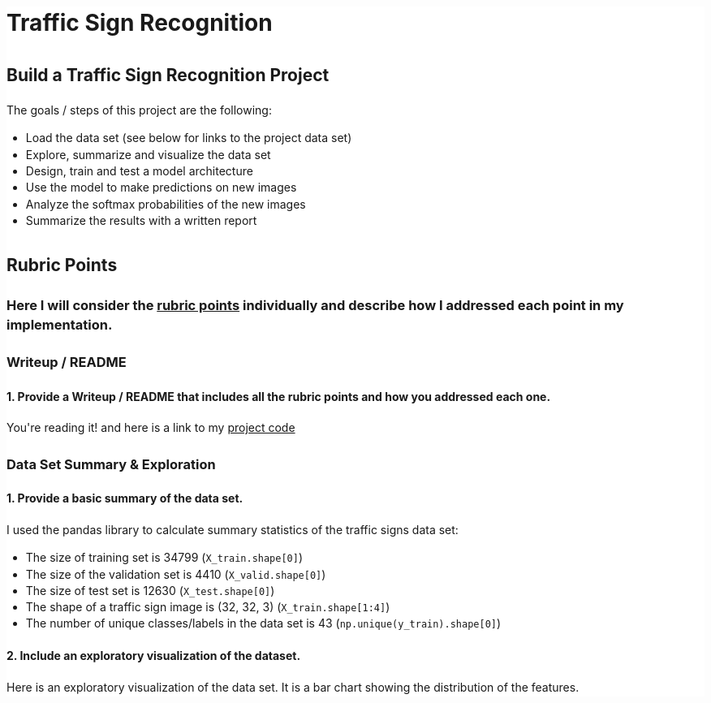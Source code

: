 # Traffic Sign Recognition


## Build a Traffic Sign Recognition Project

The goals / steps of this project are the following:

- Load the data set (see below for links to the project data set)
- Explore, summarize and visualize the data set
- Design, train and test a model architecture
- Use the model to make predictions on new images
- Analyze the softmax probabilities of the new images
- Summarize the results with a written report


## Rubric Points
### Here I will consider the [rubric points](https://review.udacity.com/#!/rubrics/481/view) individually and describe how I addressed each point in my implementation.  

### Writeup / README

#### 1. Provide a Writeup / README that includes all the rubric points and how you addressed each one.

You're reading it! and here is a link to my [project code](https://github.com/wujiang/CarND-Traffic-Sign-Classifier-Project/blob/master/Traffic_Sign_Classifier.ipynb)

### Data Set Summary & Exploration

#### 1. Provide a basic summary of the data set.

I used the pandas library to calculate summary statistics of the traffic
signs data set:

- The size of training set is 34799 (`X_train.shape[0]`)
- The size of the validation set is 4410 (`X_valid.shape[0]`)
- The size of test set is 12630 (`X_test.shape[0]`)
- The shape of a traffic sign image is (32, 32, 3)  (`X_train.shape[1:4]`)
- The number of unique classes/labels in the data set is 43 (`np.unique(y_train).shape[0]`)

#### 2. Include an exploratory visualization of the dataset.

Here is an exploratory visualization of the data set. It is a bar chart showing
the distribution of the features.
